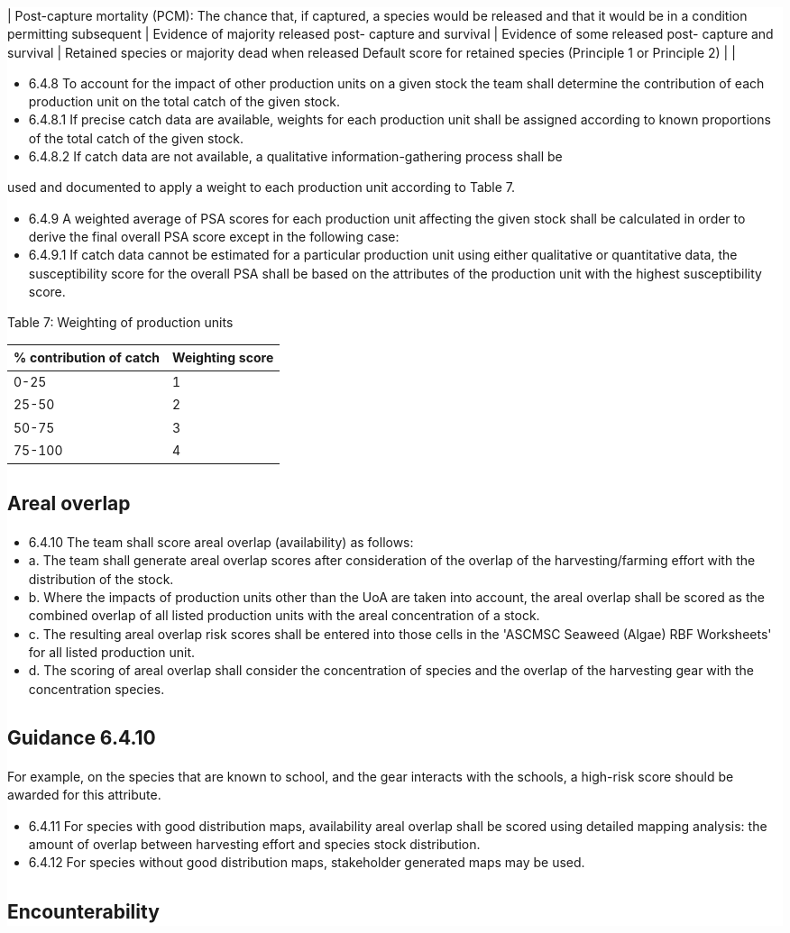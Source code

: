 | Post-capture mortality  (PCM):   The chance that, if  captured, a species would  be released and that it  would be in a condition  permitting subsequent | Evidence of majority  released post- capture and survival | Evidence of some  released post- capture and survival | Retained species or  majority dead when  released  Default score for  retained species  (Principle 1 or  Principle 2) |    |

- 6.4.8 To account for the impact of other production units on a given stock the team shall determine the contribution of each production unit on the total catch of the given stock.
- 6.4.8.1 If precise catch data are available, weights for each production unit shall be assigned according to known proportions of the total catch of the given stock.
- 6.4.8.2 If catch data are not available, a qualitative information-gathering process shall be

used and documented to apply a weight to each production unit according to Table 7.

- 6.4.9 A weighted average of PSA scores for each production unit affecting the given stock shall be calculated in order to derive the final overall PSA score except in the following case:
- 6.4.9.1 If catch data cannot be estimated for a particular production unit using either qualitative or quantitative data, the susceptibility score for the overall PSA shall be based on the attributes of the production unit with the highest susceptibility score.

Table 7: Weighting of production units

| % contribution of catch   |   Weighting score |
|---------------------------|-------------------|
| 0-25                      |                 1 |
| 25-50                     |                 2 |
| 50-75                     |                 3 |
| 75-100                    |                 4 |

## Areal overlap

- 6.4.10 The team shall score areal overlap (availability) as follows:
- a. The team shall generate areal overlap scores after consideration of the overlap of the harvesting/farming effort with the distribution of the stock.
- b. Where the impacts of production units other than the UoA are taken into account, the areal overlap shall be scored as the combined overlap of all listed production units with the areal concentration of a stock.
- c. The resulting areal overlap risk scores shall be entered into those cells in the 'ASCMSC Seaweed (Algae) RBF Worksheets' for all listed production unit.
- d. The scoring of areal overlap shall consider the concentration of species and the overlap of the harvesting gear with the concentration species.

## Guidance 6.4.10

For example, on the species that are known to school, and the gear interacts with the schools, a high-risk score should be awarded for this attribute.

- 6.4.11 For species with good distribution maps, availability areal overlap shall be scored using detailed mapping analysis: the amount of overlap between harvesting effort and species stock distribution.
- 6.4.12 For species without good distribution maps, stakeholder generated maps may be used.

## Encounterability
